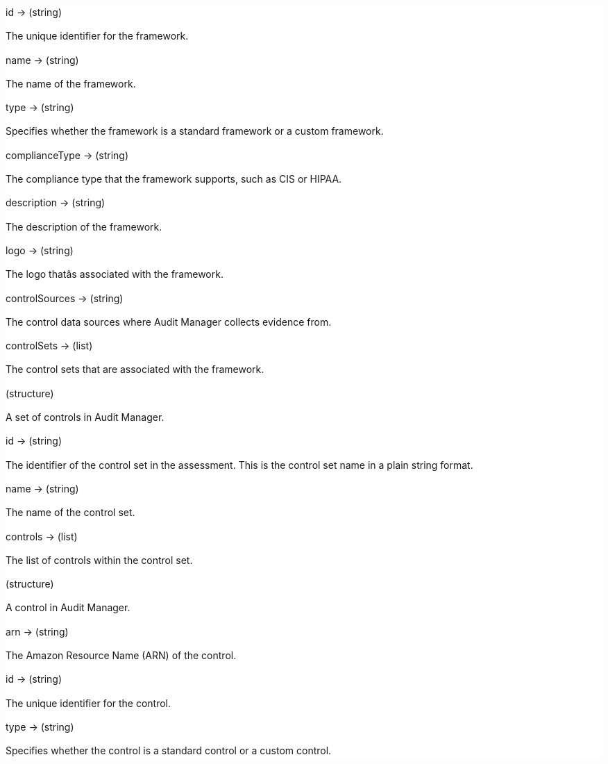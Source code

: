 id -> (string)

The unique identifier for the framework.

name -> (string)

The name of the framework.

type -> (string)

Specifies whether the framework is a standard framework or a custom framework.

complianceType -> (string)

The compliance type that the framework supports, such as CIS or HIPAA.

description -> (string)

The description of the framework.

logo -> (string)

The logo thatâs associated with the framework.

controlSources -> (string)

The control data sources where Audit Manager collects evidence from.

controlSets -> (list)

The control sets that are associated with the framework.

(structure)

A set of controls in Audit Manager.

id -> (string)

The identifier of the control set in the assessment. This is the control set name in a plain string format.

name -> (string)

The name of the control set.

controls -> (list)

The list of controls within the control set.

(structure)

A control in Audit Manager.

arn -> (string)

The Amazon Resource Name (ARN) of the control.

id -> (string)

The unique identifier for the control.

type -> (string)

Specifies whether the control is a standard control or a custom control.
